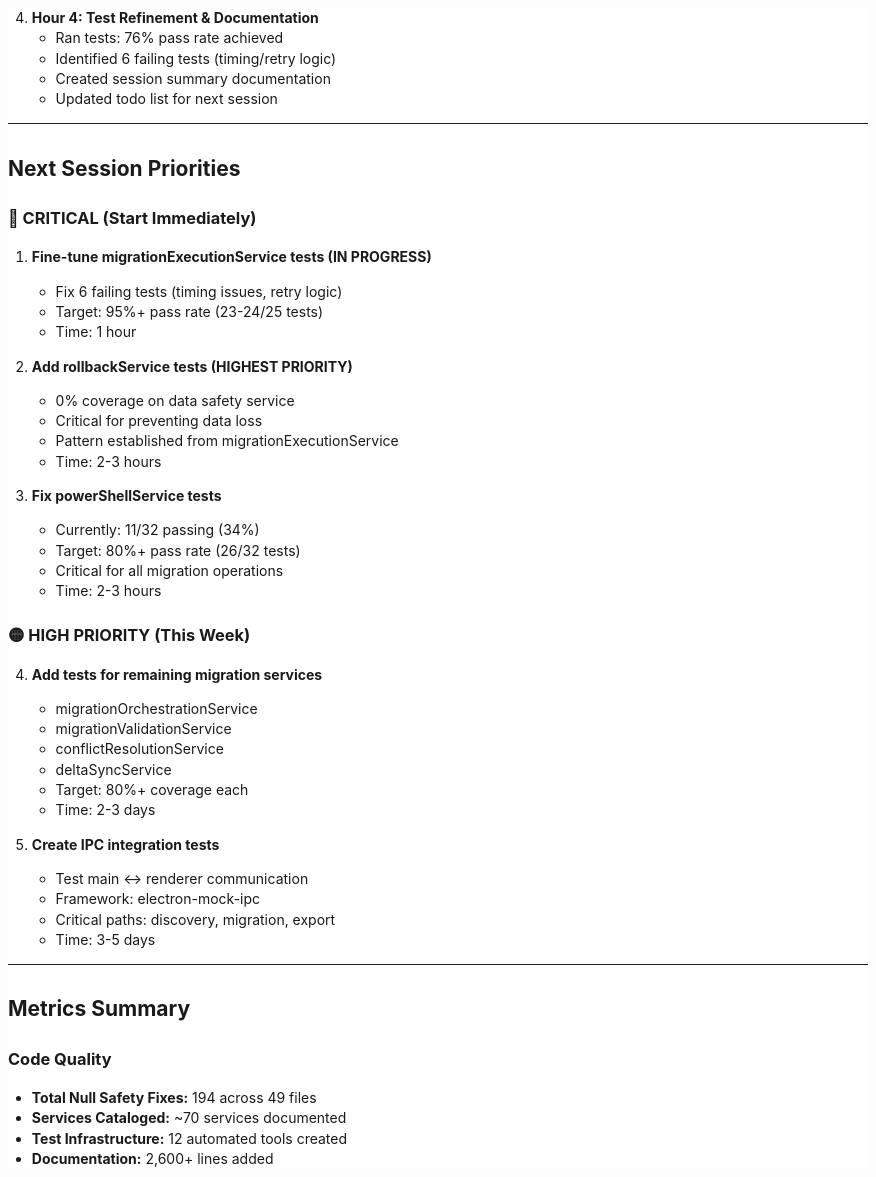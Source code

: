 4. **Hour 4: Test Refinement & Documentation**
   - Ran tests: 76% pass rate achieved
   - Identified 6 failing tests (timing/retry logic)
   - Created session summary documentation
   - Updated todo list for next session

---

## Next Session Priorities

### 🔴 CRITICAL (Start Immediately)

1. **Fine-tune migrationExecutionService tests (IN PROGRESS)**
   - Fix 6 failing tests (timing issues, retry logic)
   - Target: 95%+ pass rate (23-24/25 tests)
   - Time: 1 hour

2. **Add rollbackService tests (HIGHEST PRIORITY)**
   - 0% coverage on data safety service
   - Critical for preventing data loss
   - Pattern established from migrationExecutionService
   - Time: 2-3 hours

3. **Fix powerShellService tests**
   - Currently: 11/32 passing (34%)
   - Target: 80%+ pass rate (26/32 tests)
   - Critical for all migration operations
   - Time: 2-3 hours

### 🟡 HIGH PRIORITY (This Week)

4. **Add tests for remaining migration services**
   - migrationOrchestrationService
   - migrationValidationService
   - conflictResolutionService
   - deltaSyncService
   - Target: 80%+ coverage each
   - Time: 2-3 days

5. **Create IPC integration tests**
   - Test main ↔ renderer communication
   - Framework: electron-mock-ipc
   - Critical paths: discovery, migration, export
   - Time: 3-5 days

---

## Metrics Summary

### Code Quality

- **Total Null Safety Fixes:** 194 across 49 files
- **Services Cataloged:** ~70 services documented
- **Test Infrastructure:** 12 automated tools created
- **Documentation:** 2,600+ lines added
